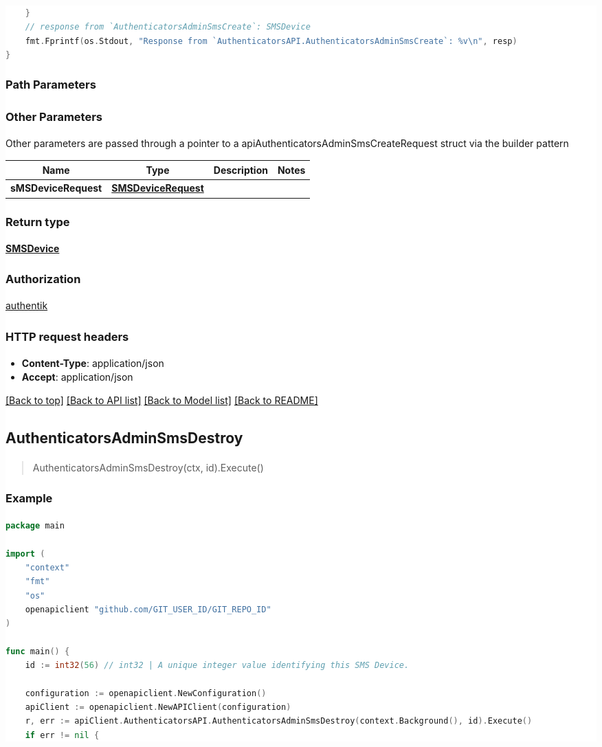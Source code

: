 ```go
	}
	// response from `AuthenticatorsAdminSmsCreate`: SMSDevice
	fmt.Fprintf(os.Stdout, "Response from `AuthenticatorsAPI.AuthenticatorsAdminSmsCreate`: %v\n", resp)
}
```

### Path Parameters



### Other Parameters

Other parameters are passed through a pointer to a apiAuthenticatorsAdminSmsCreateRequest struct via the builder pattern


Name | Type | Description  | Notes
------------- | ------------- | ------------- | -------------
 **sMSDeviceRequest** | [**SMSDeviceRequest**](SMSDeviceRequest.md) |  | 

### Return type

[**SMSDevice**](SMSDevice.md)

### Authorization

[authentik](../README.md#authentik)

### HTTP request headers

- **Content-Type**: application/json
- **Accept**: application/json

[[Back to top]](#) [[Back to API list]](../README.md#documentation-for-api-endpoints)
[[Back to Model list]](../README.md#documentation-for-models)
[[Back to README]](../README.md)


## AuthenticatorsAdminSmsDestroy

> AuthenticatorsAdminSmsDestroy(ctx, id).Execute()





### Example

```go
package main

import (
	"context"
	"fmt"
	"os"
	openapiclient "github.com/GIT_USER_ID/GIT_REPO_ID"
)

func main() {
	id := int32(56) // int32 | A unique integer value identifying this SMS Device.

	configuration := openapiclient.NewConfiguration()
	apiClient := openapiclient.NewAPIClient(configuration)
	r, err := apiClient.AuthenticatorsAPI.AuthenticatorsAdminSmsDestroy(context.Background(), id).Execute()
	if err != nil {
```
